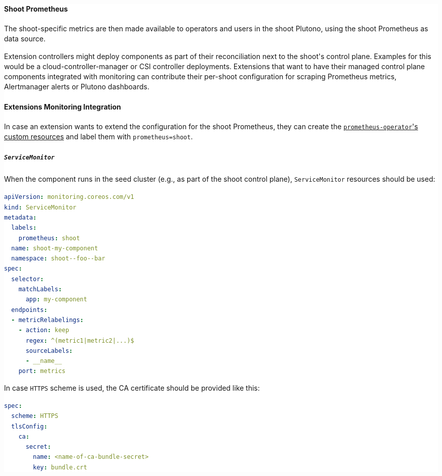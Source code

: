 #### Shoot Prometheus

The shoot-specific metrics are then made available to operators and users in the shoot Plutono, using the shoot Prometheus as data source.

Extension controllers might deploy components as part of their reconciliation next to the shoot's control plane.
Examples for this would be a cloud-controller-manager or CSI controller deployments. Extensions that want to have their managed control plane components integrated with monitoring can contribute their per-shoot configuration for scraping Prometheus metrics, Alertmanager alerts or Plutono dashboards.

#### Extensions Monitoring Integration

In case an extension wants to extend the configuration for the shoot Prometheus, they can create the [`prometheus-operator`'s custom resources](https://github.com/prometheus-operator/prometheus-operator?tab=readme-ov-file#customresourcedefinitions) and label them with `prometheus=shoot`.

##### `ServiceMonitor`

When the component runs in the seed cluster (e.g., as part of the shoot control plane), `ServiceMonitor` resources should be used:

```yaml
apiVersion: monitoring.coreos.com/v1
kind: ServiceMonitor
metadata:
  labels:
    prometheus: shoot
  name: shoot-my-component
  namespace: shoot--foo--bar
spec:
  selector:
    matchLabels:
      app: my-component
  endpoints:
  - metricRelabelings:
    - action: keep
      regex: ^(metric1|metric2|...)$
      sourceLabels:
      - __name__
    port: metrics
```

In case `HTTPS` scheme is used, the CA certificate should be provided like this:

```yaml
spec:
  scheme: HTTPS
  tlsConfig:
    ca:
      secret:
        name: <name-of-ca-bundle-secret>
        key: bundle.crt
```
